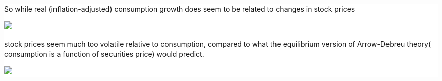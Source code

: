 So while real (inflation-adjusted) consumption growth does seem to be related to changes in stock prices

![](https://cdn.jsdelivr.net/gh/henrywu97/FigBed@master/2021/20220602212037.png)

stock prices seem much too volatile relative to consumption, compared to what the equilibrium version of Arrow-Debreu theory( consumption is a function of securities price) would predict.

![](https://cdn.jsdelivr.net/gh/Henrry-Wu/FigBed/Figs/20200602175106.png)